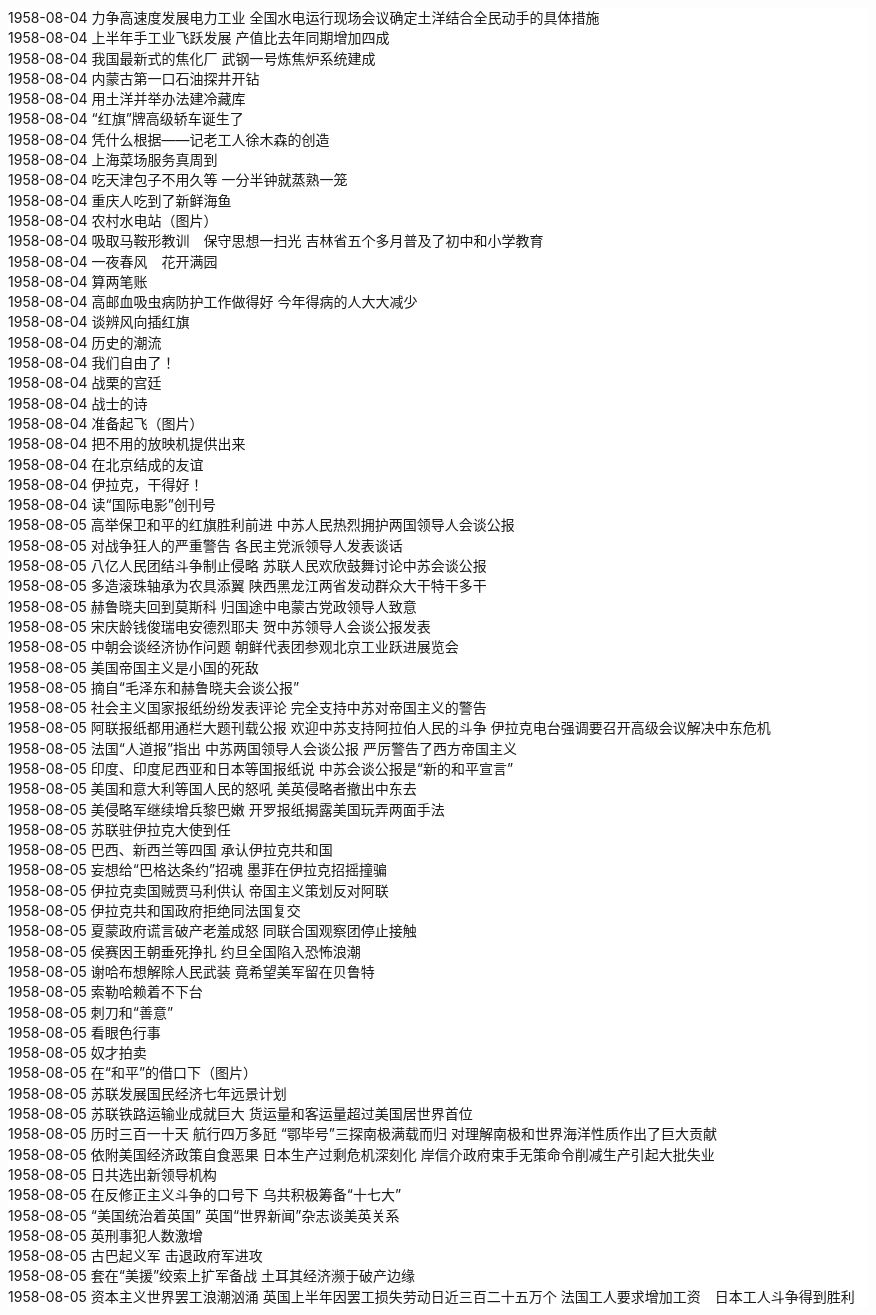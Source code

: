 1958-08-04 力争高速度发展电力工业  全国水电运行现场会议确定土洋结合全民动手的具体措施  
1958-08-04 上半年手工业飞跃发展  产值比去年同期增加四成  
1958-08-04 我国最新式的焦化厂  武钢一号炼焦炉系统建成  
1958-08-04 内蒙古第一口石油探井开钻  
1958-08-04 用土洋并举办法建冷藏库  
1958-08-04 “红旗”牌高级轿车诞生了  
1958-08-04 凭什么根据——记老工人徐木森的创造  
1958-08-04 上海菜场服务真周到  
1958-08-04 吃天津包子不用久等  一分半钟就蒸熟一笼  
1958-08-04 重庆人吃到了新鲜海鱼  
1958-08-04 农村水电站（图片）  
1958-08-04 吸取马鞍形教训　保守思想一扫光  吉林省五个多月普及了初中和小学教育  
1958-08-04 一夜春风　花开满园  
1958-08-04 算两笔账  
1958-08-04 高邮血吸虫病防护工作做得好  今年得病的人大大减少  
1958-08-04 谈辨风向插红旗  
1958-08-04 历史的潮流  
1958-08-04 我们自由了！  
1958-08-04 战栗的宫廷  
1958-08-04 战士的诗  
1958-08-04 准备起飞（图片）  
1958-08-04 把不用的放映机提供出来  
1958-08-04 在北京结成的友谊  
1958-08-04 伊拉克，干得好！  
1958-08-04 读“国际电影”创刊号  
1958-08-05 高举保卫和平的红旗胜利前进  中苏人民热烈拥护两国领导人会谈公报  
1958-08-05 对战争狂人的严重警告  各民主党派领导人发表谈话  
1958-08-05 八亿人民团结斗争制止侵略  苏联人民欢欣鼓舞讨论中苏会谈公报  
1958-08-05 多造滚珠轴承为农具添翼  陕西黑龙江两省发动群众大干特干多干  
1958-08-05 赫鲁晓夫回到莫斯科  归国途中电蒙古党政领导人致意  
1958-08-05 宋庆龄钱俊瑞电安德烈耶夫  贺中苏领导人会谈公报发表  
1958-08-05 中朝会谈经济协作问题  朝鲜代表团参观北京工业跃进展览会  
1958-08-05 美国帝国主义是小国的死敌  
1958-08-05 摘自“毛泽东和赫鲁晓夫会谈公报”  
1958-08-05 社会主义国家报纸纷纷发表评论  完全支持中苏对帝国主义的警告  
1958-08-05 阿联报纸都用通栏大题刊载公报  欢迎中苏支持阿拉伯人民的斗争  伊拉克电台强调要召开高级会议解决中东危机  
1958-08-05 法国“人道报”指出  中苏两国领导人会谈公报  严厉警告了西方帝国主义  
1958-08-05 印度、印度尼西亚和日本等国报纸说  中苏会谈公报是“新的和平宣言”  
1958-08-05 美国和意大利等国人民的怒吼  美英侵略者撤出中东去  
1958-08-05 美侵略军继续增兵黎巴嫩  开罗报纸揭露美国玩弄两面手法  
1958-08-05 苏联驻伊拉克大使到任  
1958-08-05 巴西、新西兰等四国  承认伊拉克共和国  
1958-08-05 妄想给“巴格达条约”招魂  墨菲在伊拉克招摇撞骗  
1958-08-05 伊拉克卖国贼贾马利供认  帝国主义策划反对阿联  
1958-08-05 伊拉克共和国政府拒绝同法国复交  
1958-08-05 夏蒙政府谎言破产老羞成怒  同联合国观察团停止接触  
1958-08-05 侯赛因王朝垂死挣扎  约旦全国陷入恐怖浪潮  
1958-08-05 谢哈布想解除人民武装  竟希望美军留在贝鲁特  
1958-08-05 索勒哈赖着不下台  
1958-08-05 刺刀和“善意”  
1958-08-05 看眼色行事  
1958-08-05 奴才拍卖  
1958-08-05 在“和平”的借口下（图片）  
1958-08-05 苏联发展国民经济七年远景计划  
1958-08-05 苏联铁路运输业成就巨大  货运量和客运量超过美国居世界首位  
1958-08-05 历时三百一十天  航行四万多瓩  “鄂毕号”三探南极满载而归  对理解南极和世界海洋性质作出了巨大贡献  
1958-08-05 依附美国经济政策自食恶果  日本生产过剩危机深刻化  岸信介政府束手无策命令削减生产引起大批失业  
1958-08-05 日共选出新领导机构  
1958-08-05 在反修正主义斗争的口号下  乌共积极筹备“十七大”  
1958-08-05 “美国统治着英国”  英国“世界新闻”杂志谈美英关系  
1958-08-05 英刑事犯人数激增  
1958-08-05 古巴起义军  击退政府军进攻  
1958-08-05 套在“美援”绞索上扩军备战  土耳其经济濒于破产边缘  
1958-08-05 资本主义世界罢工浪潮汹涌  英国上半年因罢工损失劳动日近三百二十五万个  法国工人要求增加工资　日本工人斗争得到胜利  